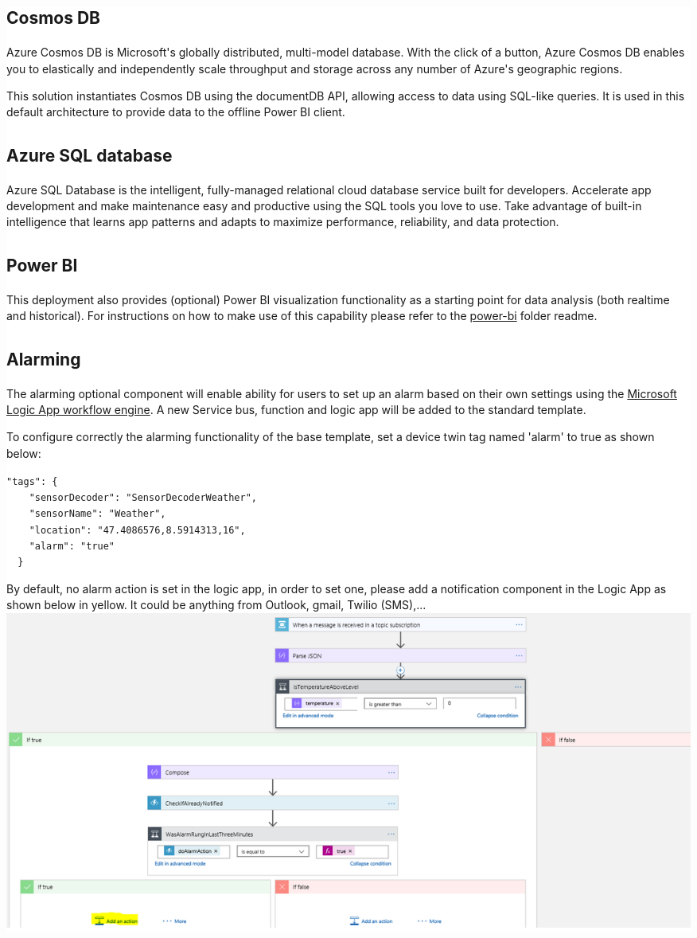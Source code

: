 ## Cosmos DB 

Azure Cosmos DB is Microsoft's globally distributed, multi-model database. With the click of a button, Azure Cosmos DB enables you to elastically and independently scale throughput and storage across any number of Azure's geographic regions.

This solution instantiates Cosmos DB using the documentDB API, allowing access to data using SQL-like queries. It is used in this default architecture to provide data to the offline Power BI client. 

## Azure SQL database

Azure SQL Database is the intelligent, fully-managed relational cloud database service built for developers. Accelerate app development and make maintenance easy and productive using the SQL tools you love to use. Take advantage of built-in intelligence that learns app patterns and adapts to maximize performance, reliability, and data protection. 

## Power BI

This deployment also provides (optional) Power BI visualization functionality as a starting point for data analysis (both realtime and historical). For instructions on how to make use of this capability please refer to the [power-bi](power-bi/) folder readme.

## Alarming

The alarming optional component will enable ability for users to set up an alarm based on their own settings using the [Microsoft Logic App workflow engine](https://docs.microsoft.com/en-us/azure/logic-apps/). A new Service bus, function and logic app will be added to the standard template. 

To configure correctly the alarming functionality of the base template, set a device twin tag named 'alarm' to true as shown below:
```
"tags": {
    "sensorDecoder": "SensorDecoderWeather",
    "sensorName": "Weather",
    "location": "47.4086576,8.5914313,16",
    "alarm": "true"
  }
```
By default, no alarm action is set in the logic app, in order to set one, please add a notification component in the Logic App as shown below in yellow. It could be anything from Outlook, gmail, Twilio (SMS),...
![Logic App configuration](images/LogicApp.png)
